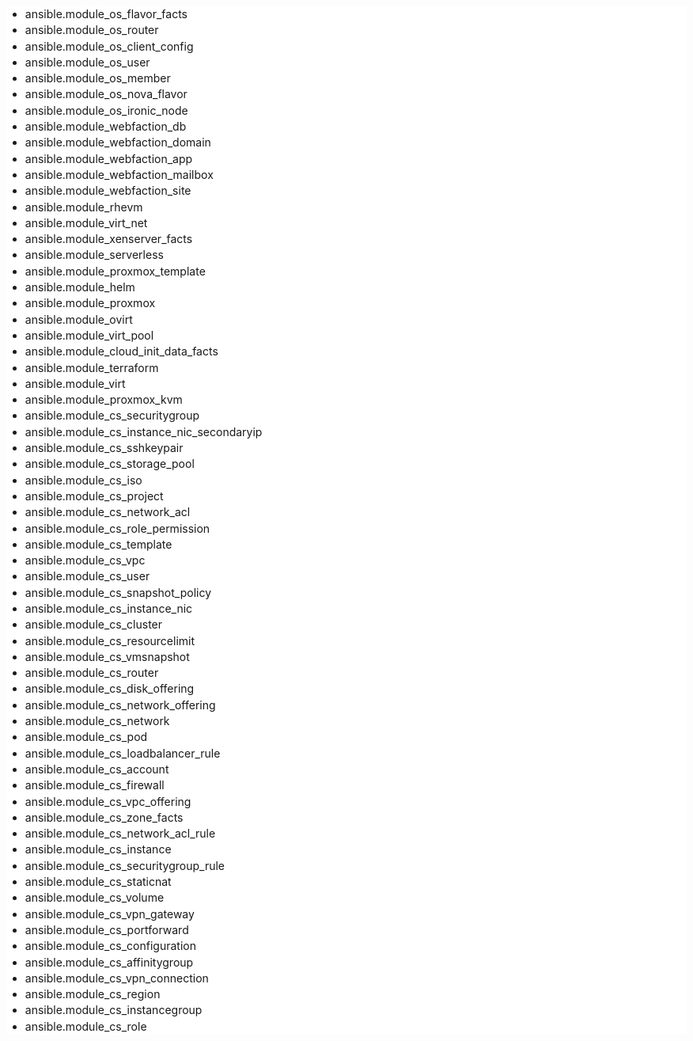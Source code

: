 - ansible.module_os_flavor_facts
- ansible.module_os_router
- ansible.module_os_client_config
- ansible.module_os_user
- ansible.module_os_member
- ansible.module_os_nova_flavor
- ansible.module_os_ironic_node
- ansible.module_webfaction_db
- ansible.module_webfaction_domain
- ansible.module_webfaction_app
- ansible.module_webfaction_mailbox
- ansible.module_webfaction_site
- ansible.module_rhevm
- ansible.module_virt_net
- ansible.module_xenserver_facts
- ansible.module_serverless
- ansible.module_proxmox_template
- ansible.module_helm
- ansible.module_proxmox
- ansible.module_ovirt
- ansible.module_virt_pool
- ansible.module_cloud_init_data_facts
- ansible.module_terraform
- ansible.module_virt
- ansible.module_proxmox_kvm
- ansible.module_cs_securitygroup
- ansible.module_cs_instance_nic_secondaryip
- ansible.module_cs_sshkeypair
- ansible.module_cs_storage_pool
- ansible.module_cs_iso
- ansible.module_cs_project
- ansible.module_cs_network_acl
- ansible.module_cs_role_permission
- ansible.module_cs_template
- ansible.module_cs_vpc
- ansible.module_cs_user
- ansible.module_cs_snapshot_policy
- ansible.module_cs_instance_nic
- ansible.module_cs_cluster
- ansible.module_cs_resourcelimit
- ansible.module_cs_vmsnapshot
- ansible.module_cs_router
- ansible.module_cs_disk_offering
- ansible.module_cs_network_offering
- ansible.module_cs_network
- ansible.module_cs_pod
- ansible.module_cs_loadbalancer_rule
- ansible.module_cs_account
- ansible.module_cs_firewall
- ansible.module_cs_vpc_offering
- ansible.module_cs_zone_facts
- ansible.module_cs_network_acl_rule
- ansible.module_cs_instance
- ansible.module_cs_securitygroup_rule
- ansible.module_cs_staticnat
- ansible.module_cs_volume
- ansible.module_cs_vpn_gateway
- ansible.module_cs_portforward
- ansible.module_cs_configuration
- ansible.module_cs_affinitygroup
- ansible.module_cs_vpn_connection
- ansible.module_cs_region
- ansible.module_cs_instancegroup
- ansible.module_cs_role